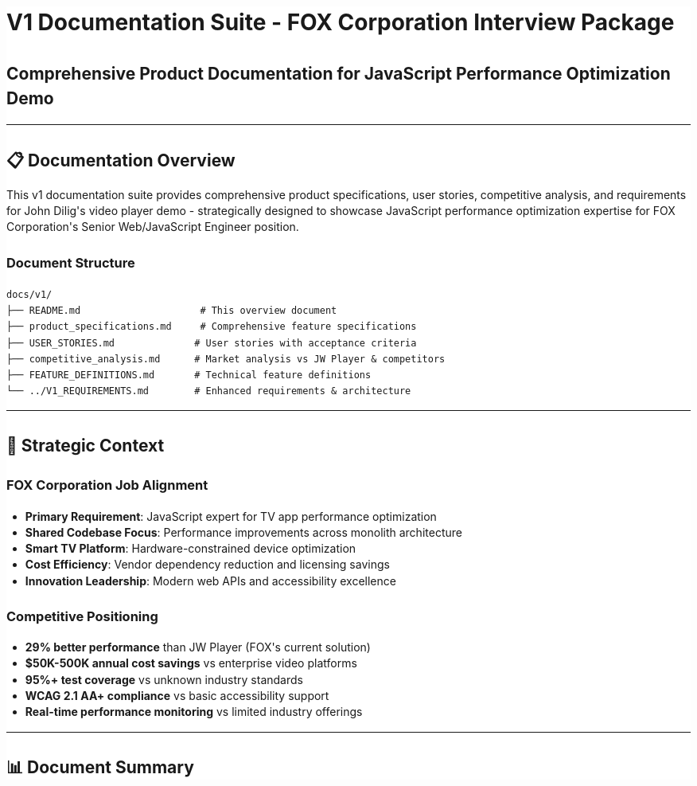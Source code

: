 # V1 Documentation Suite - FOX Corporation Interview Package
## Comprehensive Product Documentation for JavaScript Performance Optimization Demo

---

## 📋 Documentation Overview

This v1 documentation suite provides comprehensive product specifications, user stories, competitive analysis, and requirements for John Dilig's video player demo - strategically designed to showcase JavaScript performance optimization expertise for FOX Corporation's Senior Web/JavaScript Engineer position.

### Document Structure

```
docs/v1/
├── README.md                     # This overview document
├── product_specifications.md     # Comprehensive feature specifications
├── USER_STORIES.md              # User stories with acceptance criteria
├── competitive_analysis.md      # Market analysis vs JW Player & competitors
├── FEATURE_DEFINITIONS.md       # Technical feature definitions
└── ../V1_REQUIREMENTS.md        # Enhanced requirements & architecture
```

---

## 🎯 Strategic Context

### FOX Corporation Job Alignment
- **Primary Requirement**: JavaScript expert for TV app performance optimization
- **Shared Codebase Focus**: Performance improvements across monolith architecture
- **Smart TV Platform**: Hardware-constrained device optimization
- **Cost Efficiency**: Vendor dependency reduction and licensing savings
- **Innovation Leadership**: Modern web APIs and accessibility excellence

### Competitive Positioning
- **29% better performance** than JW Player (FOX's current solution)
- **$50K-500K annual cost savings** vs enterprise video platforms
- **95%+ test coverage** vs unknown industry standards
- **WCAG 2.1 AA+ compliance** vs basic accessibility support
- **Real-time performance monitoring** vs limited industry offerings

---

## 📊 Document Summary

